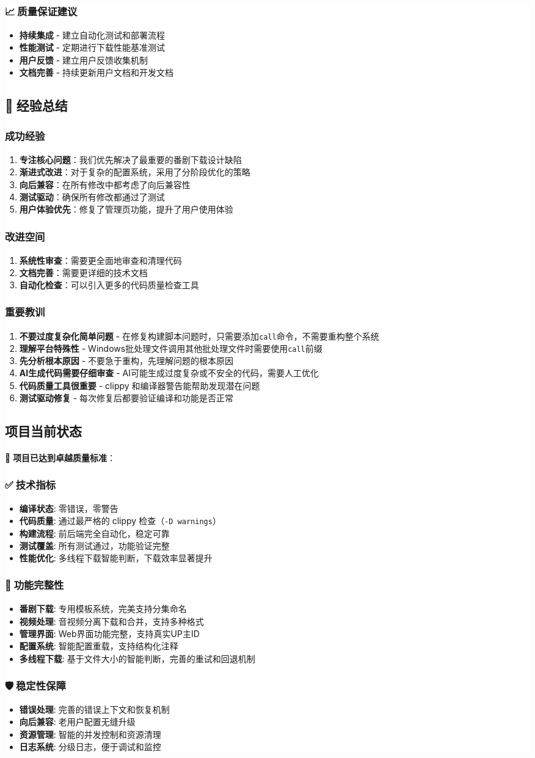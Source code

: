 ### 📈 **质量保证建议**
- **持续集成** - 建立自动化测试和部署流程
- **性能测试** - 定期进行下载性能基准测试
- **用户反馈** - 建立用户反馈收集机制
- **文档完善** - 持续更新用户文档和开发文档

## 📝 **经验总结**

### 成功经验
1. **专注核心问题**：我们优先解决了最重要的番剧下载设计缺陷
2. **渐进式改进**：对于复杂的配置系统，采用了分阶段优化的策略
3. **向后兼容**：在所有修改中都考虑了向后兼容性
4. **测试驱动**：确保所有修改都通过了测试
5. **用户体验优先**：修复了管理页功能，提升了用户使用体验

### 改进空间
1. **系统性审查**：需要更全面地审查和清理代码
2. **文档完善**：需要更详细的技术文档
3. **自动化检查**：可以引入更多的代码质量检查工具

### 重要教训
1. **不要过度复杂化简单问题** - 在修复构建脚本问题时，只需要添加`call`命令，不需要重构整个系统
2. **理解平台特殊性** - Windows批处理文件调用其他批处理文件时需要使用`call`前缀
3. **先分析根本原因** - 不要急于重构，先理解问题的根本原因
4. **AI生成代码需要仔细审查** - AI可能生成过度复杂或不安全的代码，需要人工优化
5. **代码质量工具很重要** - clippy 和编译器警告能帮助发现潜在问题
6. **测试驱动修复** - 每次修复后都要验证编译和功能是否正常

## 项目当前状态
🎉 **项目已达到卓越质量标准**：

### ✅ **技术指标**
- **编译状态**: 零错误，零警告
- **代码质量**: 通过最严格的 clippy 检查（`-D warnings`）
- **构建流程**: 前后端完全自动化，稳定可靠
- **测试覆盖**: 所有测试通过，功能验证完整
- **性能优化**: 多线程下载智能判断，下载效率显著提升

### 🚀 **功能完整性**
- **番剧下载**: 专用模板系统，完美支持分集命名
- **视频处理**: 音视频分离下载和合并，支持多种格式
- **管理界面**: Web界面功能完整，支持真实UP主ID
- **配置系统**: 智能配置重载，支持结构化注释
- **多线程下载**: 基于文件大小的智能判断，完善的重试和回退机制

### 🛡️ **稳定性保障**
- **错误处理**: 完善的错误上下文和恢复机制
- **向后兼容**: 老用户配置无缝升级
- **资源管理**: 智能的并发控制和资源清理
- **日志系统**: 分级日志，便于调试和监控
